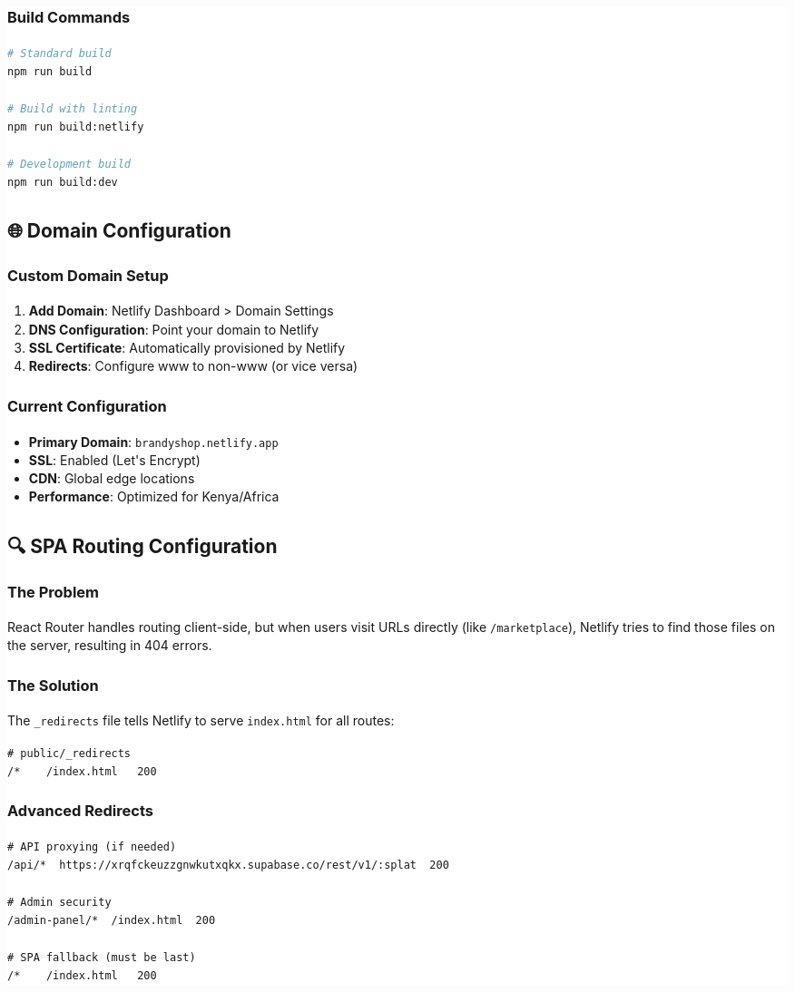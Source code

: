 ### **Build Commands**
```bash
# Standard build
npm run build

# Build with linting
npm run build:netlify

# Development build
npm run build:dev
```

## 🌐 Domain Configuration

### **Custom Domain Setup**
1. **Add Domain**: Netlify Dashboard > Domain Settings
2. **DNS Configuration**: Point your domain to Netlify
3. **SSL Certificate**: Automatically provisioned by Netlify
4. **Redirects**: Configure www to non-www (or vice versa)

### **Current Configuration**
- **Primary Domain**: `brandyshop.netlify.app`
- **SSL**: Enabled (Let's Encrypt)
- **CDN**: Global edge locations
- **Performance**: Optimized for Kenya/Africa

## 🔍 SPA Routing Configuration

### **The Problem**
React Router handles routing client-side, but when users visit URLs directly (like `/marketplace`), Netlify tries to find those files on the server, resulting in 404 errors.

### **The Solution**
The `_redirects` file tells Netlify to serve `index.html` for all routes:

```
# public/_redirects
/*    /index.html   200
```

### **Advanced Redirects**
```
# API proxying (if needed)
/api/*  https://xrqfckeuzzgnwkutxqkx.supabase.co/rest/v1/:splat  200

# Admin security
/admin-panel/*  /index.html  200

# SPA fallback (must be last)
/*    /index.html   200
```
